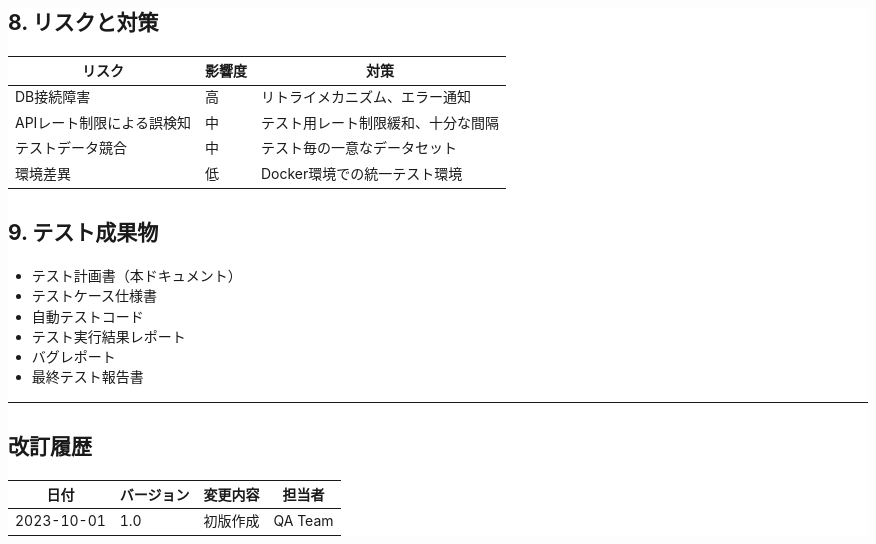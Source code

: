 ## 8. リスクと対策

| リスク | 影響度 | 対策 |
|-------|-------|-----|
| DB接続障害 | 高 | リトライメカニズム、エラー通知 |
| APIレート制限による誤検知 | 中 | テスト用レート制限緩和、十分な間隔 |
| テストデータ競合 | 中 | テスト毎の一意なデータセット |
| 環境差異 | 低 | Docker環境での統一テスト環境 |

## 9. テスト成果物

- テスト計画書（本ドキュメント）
- テストケース仕様書
- 自動テストコード
- テスト実行結果レポート
- バグレポート
- 最終テスト報告書

---

## 改訂履歴

| 日付 | バージョン | 変更内容 | 担当者 |
|------|----------|---------|--------|
| 2023-10-01 | 1.0 | 初版作成 | QA Team | 